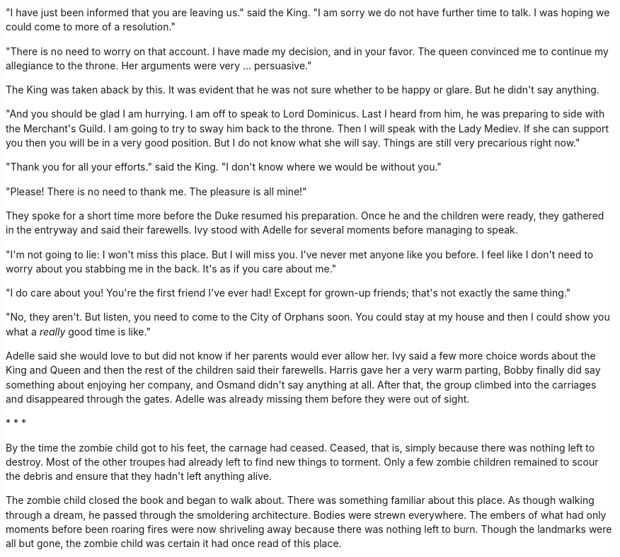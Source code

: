 "I have just been informed that you are leaving us." said the King. "I
am sorry we do not have further time to talk. I was hoping we could come
to more of a resolution."

"There is no need to worry on that account. I have made my decision, and
in your favor. The queen convinced me to continue my allegiance to the
throne. Her arguments were very ... persuasive."

The King was taken aback by this. It was evident that he was not sure
whether to be happy or glare. But he didn't say anything.

"And you should be glad I am hurrying. I am off to speak to Lord
Dominicus. Last I heard from him, he was preparing to side with the
Merchant's Guild. I am going to try to sway him back to the throne. Then
I will speak with the Lady Mediev. If she can support you then you will
be in a very good position. But I do not know what she will say. Things
are still very precarious right now."

"Thank you for all your efforts." said the King. "I don't know where we
would be without you."

"Please! There is no need to thank me. The pleasure is all mine!"

They spoke for a short time more before the Duke resumed his
preparation. Once he and the children were ready, they gathered in the
entryway and said their farewells. Ivy stood with Adelle for several
moments before managing to speak.

"I'm not going to lie: I won't miss this place. But I will miss you.
I've never met anyone like you before. I feel like I don't need to worry
about you stabbing me in the back. It's as if you care about me."

"I do care about you! You're the first friend I've ever had! Except for
grown-up friends; that's not exactly the same thing."

"No, they aren't. But listen, you need to come to the City of Orphans
soon. You could stay at my house and then I could show you what a
*really* good time is like."

Adelle said she would love to but did not know if her parents would ever
allow her. Ivy said a few more choice words about the King and Queen and
then the rest of the children said their farewells. Harris gave her a
very warm parting, Bobby finally did say something about enjoying her
company, and Osmand didn't say anything at all. After that, the group
climbed into the carriages and disappeared through the gates. Adelle was
already missing them before they were out of sight.

<div class="scene-break">* * *</div>

By the time the zombie child got to his feet, the carnage had ceased.
Ceased, that is, simply because there was nothing left to destroy. Most
of the other troupes had already left to find new things to torment.
Only a few zombie children remained to scour the debris and ensure that
they hadn't left anything alive.

The zombie child closed the book and began to walk about. There was
something familiar about this place. As though walking through a dream,
he passed through the smoldering architecture. Bodies were strewn
everywhere. The embers of what had only moments before been roaring
fires were now shriveling away because there was nothing left to burn.
Though the landmarks were all but gone, the zombie child was certain it
had once read of this place.
